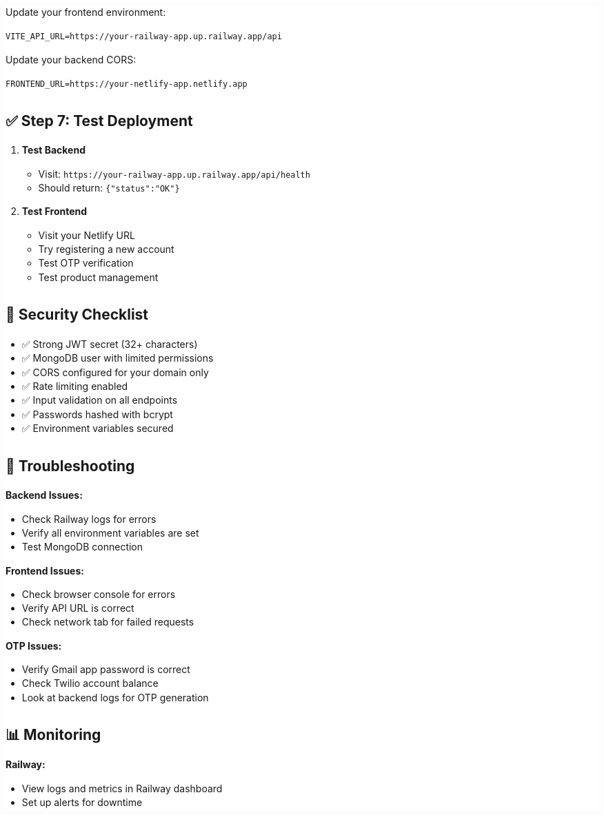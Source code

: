 Update your frontend environment:
```env
VITE_API_URL=https://your-railway-app.up.railway.app/api
```

Update your backend CORS:
```env
FRONTEND_URL=https://your-netlify-app.netlify.app
```

## ✅ Step 7: Test Deployment

1. **Test Backend**
   - Visit: `https://your-railway-app.up.railway.app/api/health`
   - Should return: `{"status":"OK"}`

2. **Test Frontend**
   - Visit your Netlify URL
   - Try registering a new account
   - Test OTP verification
   - Test product management

## 🔐 Security Checklist

- ✅ Strong JWT secret (32+ characters)
- ✅ MongoDB user with limited permissions
- ✅ CORS configured for your domain only
- ✅ Rate limiting enabled
- ✅ Input validation on all endpoints
- ✅ Passwords hashed with bcrypt
- ✅ Environment variables secured

## 🚨 Troubleshooting

**Backend Issues:**
- Check Railway logs for errors
- Verify all environment variables are set
- Test MongoDB connection

**Frontend Issues:**
- Check browser console for errors
- Verify API URL is correct
- Check network tab for failed requests

**OTP Issues:**
- Verify Gmail app password is correct
- Check Twilio account balance
- Look at backend logs for OTP generation

## 📊 Monitoring

**Railway:**
- View logs and metrics in Railway dashboard
- Set up alerts for downtime
